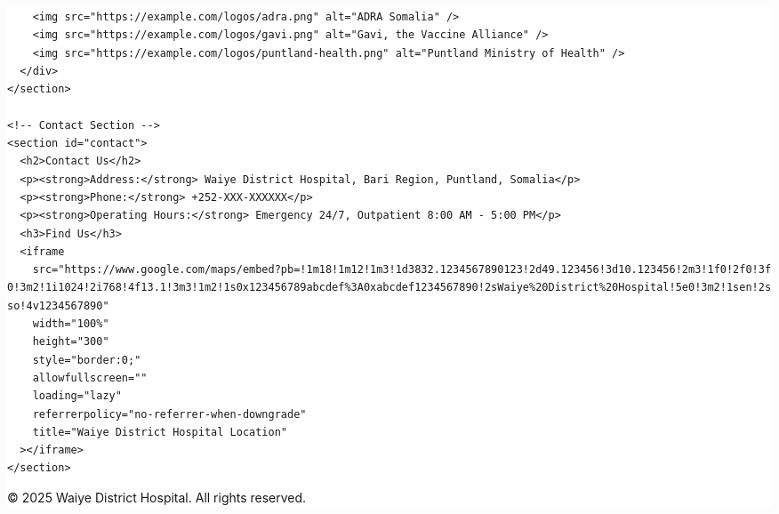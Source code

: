         <img src="https://example.com/logos/adra.png" alt="ADRA Somalia" />
        <img src="https://example.com/logos/gavi.png" alt="Gavi, the Vaccine Alliance" />
        <img src="https://example.com/logos/puntland-health.png" alt="Puntland Ministry of Health" />
      </div>
    </section>

    <!-- Contact Section -->
    <section id="contact">
      <h2>Contact Us</h2>
      <p><strong>Address:</strong> Waiye District Hospital, Bari Region, Puntland, Somalia</p>
      <p><strong>Phone:</strong> +252-XXX-XXXXXX</p>
      <p><strong>Operating Hours:</strong> Emergency 24/7, Outpatient 8:00 AM - 5:00 PM</p>
      <h3>Find Us</h3>
      <iframe
        src="https://www.google.com/maps/embed?pb=!1m18!1m12!1m3!1d3832.1234567890123!2d49.123456!3d10.123456!2m3!1f0!2f0!3f0!3m2!1i1024!2i768!4f13.1!3m3!1m2!1s0x123456789abcdef%3A0xabcdef1234567890!2sWaiye%20District%20Hospital!5e0!3m2!1sen!2sso!4v1234567890"
        width="100%"
        height="300"
        style="border:0;"
        allowfullscreen=""
        loading="lazy"
        referrerpolicy="no-referrer-when-downgrade"
        title="Waiye District Hospital Location"
      ></iframe>
    </section>
  </main>

  <footer>
    <p>© 2025 Waiye District Hospital. All rights reserved.</p>
  </footer>
</body>
</html>
